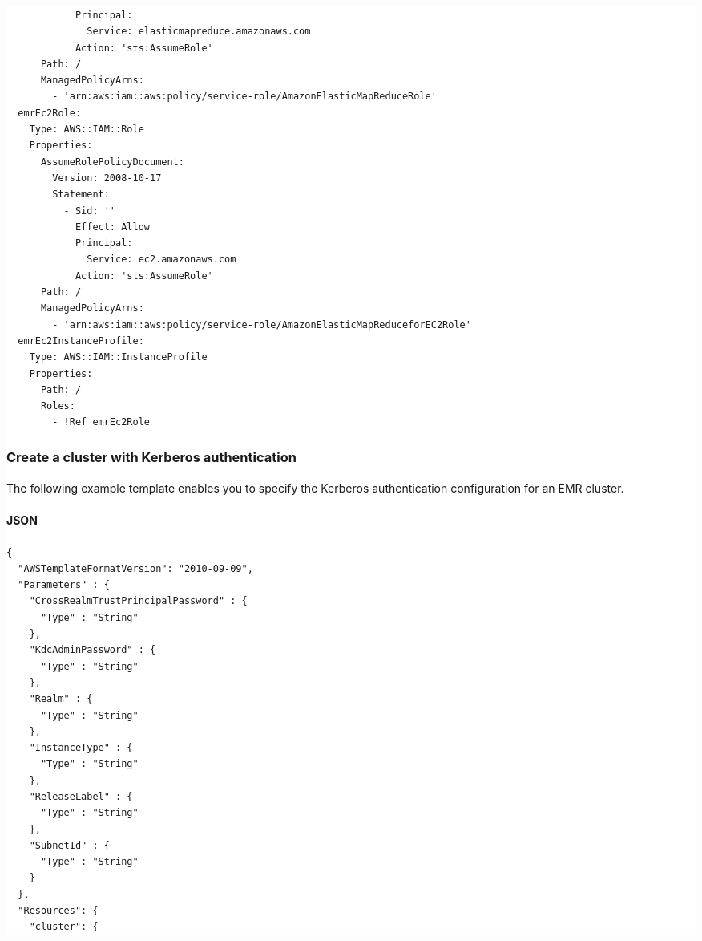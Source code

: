 ```
            Principal:
              Service: elasticmapreduce.amazonaws.com
            Action: 'sts:AssumeRole'
      Path: /
      ManagedPolicyArns:
        - 'arn:aws:iam::aws:policy/service-role/AmazonElasticMapReduceRole'
  emrEc2Role:
    Type: AWS::IAM::Role
    Properties:
      AssumeRolePolicyDocument:
        Version: 2008-10-17
        Statement:
          - Sid: ''
            Effect: Allow
            Principal:
              Service: ec2.amazonaws.com
            Action: 'sts:AssumeRole'
      Path: /
      ManagedPolicyArns:
        - 'arn:aws:iam::aws:policy/service-role/AmazonElasticMapReduceforEC2Role'
  emrEc2InstanceProfile:
    Type: AWS::IAM::InstanceProfile
    Properties:
      Path: /
      Roles:
        - !Ref emrEc2Role
```

### Create a cluster with Kerberos authentication<a name="aws-resource-elasticmapreduce-cluster--examples--Create_a_cluster_with_Kerberos_authentication"></a>

The following example template enables you to specify the Kerberos authentication configuration for an EMR cluster\.

#### JSON<a name="aws-resource-elasticmapreduce-cluster--examples--Create_a_cluster_with_Kerberos_authentication--json"></a>

```
{
  "AWSTemplateFormatVersion": "2010-09-09",
  "Parameters" : {
    "CrossRealmTrustPrincipalPassword" : {
      "Type" : "String"
    },
    "KdcAdminPassword" : {
      "Type" : "String"
    },
    "Realm" : {
      "Type" : "String"
    },
    "InstanceType" : {
      "Type" : "String"
    },
    "ReleaseLabel" : {
      "Type" : "String"
    },
    "SubnetId" : {
      "Type" : "String"
    }
  },
  "Resources": {
    "cluster": {
```
